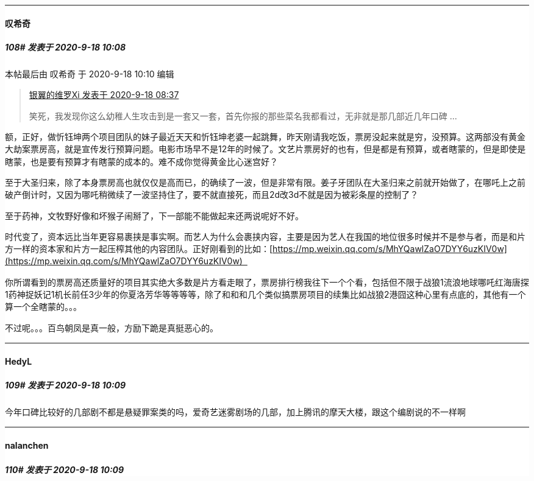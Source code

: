 





-----

####  叹希奇  
##### 108#       发表于 2020-9-18 10:08



 本帖最后由 叹希奇 于 2020-9-18 10:10 编辑 
<blockquote><a href="httphttps://bbs.saraba1st.com/2b/forum.php?mod=redirect&amp;goto=findpost&amp;pid=48773479&amp;ptid=1960443" target="_blank">银翼的维罗Xi 发表于 2020-9-18 08:37</a>

笑死，我发现你这么幼稚人生攻击到是一套又一套，首先你报的那些菜名我都看过，无非就是那几部近几年口碑 ...</blockquote>
额，正好，做忻钰坤两个项目团队的妹子最近天天和忻钰坤老婆一起跳舞，昨天刚请我吃饭，票房没起来就是穷，没预算。这两部没有黄金大劫案票房高，就是宣传发行预算问题。电影市场早不是12年的时候了。文艺片票房好的也有，但是都是有预算，或者瞎蒙的，但是即使是瞎蒙，也是要有预算才有瞎蒙的成本的。难不成你觉得黄金比心迷宫好？

至于大圣归来，除了本身票房高也就仅仅是高而已，的确续了一波，但是非常有限。姜子牙团队在大圣归来之前就开始做了，在哪吒上之前破产倒计时，又因为哪吒稍微续了一波坚持住了，要不就直接死，而且2d改3d不就是因为被彩条屋的控制了？


至于药神，文牧野好像和坏猴子闹掰了，下一部能不能做起来还两说呢好不好。


时代变了，资本远比当年更容易裹挟是事实啊。而艺人为什么会裹挟内容，主要是因为艺人在我国的地位很多时候并不是参与者，而是和片方一样的资本家和片方一起压榨其他的内容团队。正好刚看到的比如：[https://mp.weixin.qq.com/s/MhYQawlZaO7DYY6uzKIV0w](https://mp.weixin.qq.com/s/MhYQawlZaO7DYY6uzKIV0w)  


你所谓看到的票房高还质量好的项目其实绝大多数是片方看走眼了，票房排行榜我往下一个个看，包括但不限于战狼1流浪地球哪吒红海唐探1药神捉妖记1机长前任3少年的你夏洛芳华等等等等，除了和和和几个类似搞票房项目的续集比如战狼2港囧这种心里有点底的，其他有一个算一个全瞎蒙的。。。



不过呢。。。百鸟朝凤是真一般，方励下跪是真挺恶心的。







-----

####  HedyL  
##### 109#       发表于 2020-9-18 10:09




今年口碑比较好的几部剧不都是悬疑罪案类的吗，爱奇艺迷雾剧场的几部，加上腾讯的摩天大楼，跟这个编剧说的不一样啊







-----

####  nalanchen  
##### 110#       发表于 2020-9-18 10:09


